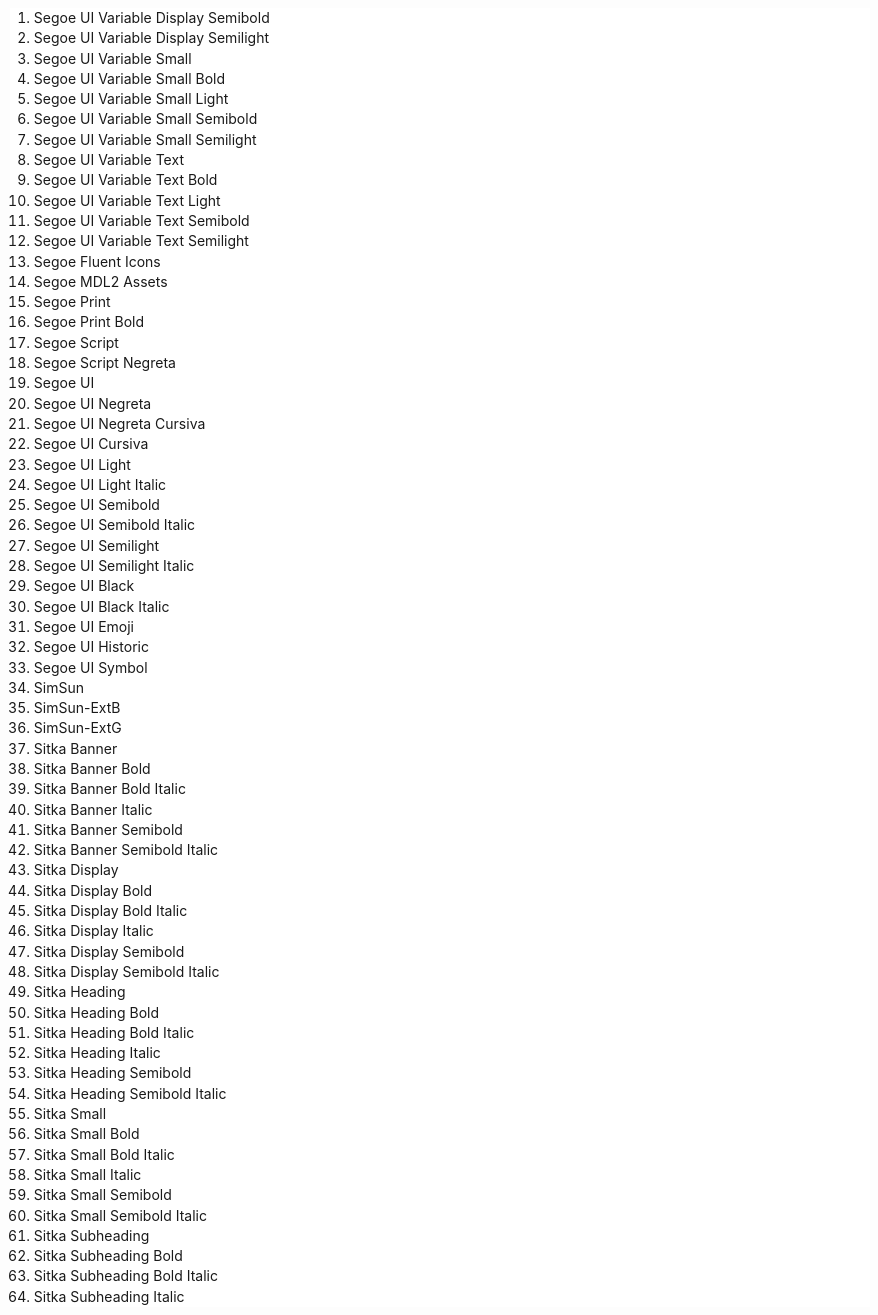  1. Segoe UI Variable Display Semibold
 1. Segoe UI Variable Display Semilight
 1. Segoe UI Variable Small
 1. Segoe UI Variable Small Bold
 1. Segoe UI Variable Small Light
 1. Segoe UI Variable Small Semibold
 1. Segoe UI Variable Small Semilight
 1. Segoe UI Variable Text
 1. Segoe UI Variable Text Bold
 1. Segoe UI Variable Text Light
 1. Segoe UI Variable Text Semibold
 1. Segoe UI Variable Text Semilight
 1. Segoe Fluent Icons
 1. Segoe MDL2 Assets
 1. Segoe Print
 1. Segoe Print Bold
 1. Segoe Script
 1. Segoe Script Negreta
 1. Segoe UI
 1. Segoe UI Negreta
 1. Segoe UI Negreta Cursiva
 1. Segoe UI Cursiva
 1. Segoe UI Light
 1. Segoe UI Light Italic
 1. Segoe UI Semibold
 1. Segoe UI Semibold Italic
 1. Segoe UI Semilight
 1. Segoe UI Semilight Italic
 1. Segoe UI Black
 1. Segoe UI Black Italic
 1. Segoe UI Emoji
 1. Segoe UI Historic
 1. Segoe UI Symbol
 1. SimSun
 1. SimSun-ExtB
 1. SimSun-ExtG
 1. Sitka Banner
 1. Sitka Banner Bold
 1. Sitka Banner Bold Italic
 1. Sitka Banner Italic
 1. Sitka Banner Semibold
 1. Sitka Banner Semibold Italic
 1. Sitka Display
 1. Sitka Display Bold
 1. Sitka Display Bold Italic
 1. Sitka Display Italic
 1. Sitka Display Semibold
 1. Sitka Display Semibold Italic
 1. Sitka Heading
 1. Sitka Heading Bold
 1. Sitka Heading Bold Italic
 1. Sitka Heading Italic
 1. Sitka Heading Semibold
 1. Sitka Heading Semibold Italic
 1. Sitka Small
 1. Sitka Small Bold
 1. Sitka Small Bold Italic
 1. Sitka Small Italic
 1. Sitka Small Semibold
 1. Sitka Small Semibold Italic
 1. Sitka Subheading
 1. Sitka Subheading Bold
 1. Sitka Subheading Bold Italic
 1. Sitka Subheading Italic